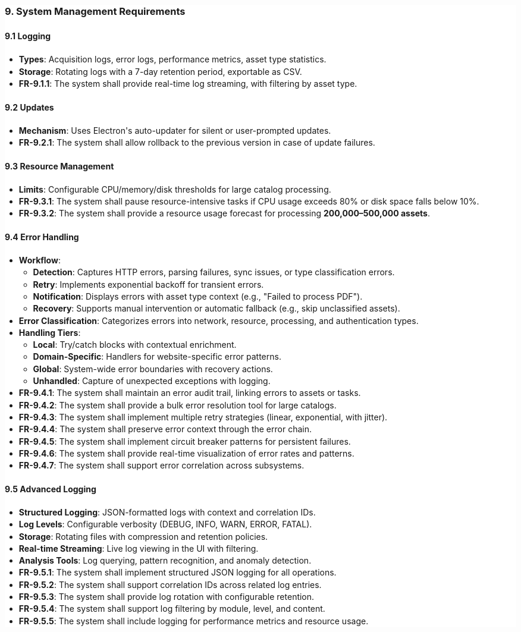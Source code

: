 ### 9. System Management Requirements

#### 9.1 Logging
- **Types**: Acquisition logs, error logs, performance metrics, asset type statistics.
- **Storage**: Rotating logs with a 7-day retention period, exportable as CSV.
- **FR-9.1.1**: The system shall provide real-time log streaming, with filtering by asset type.

#### 9.2 Updates
- **Mechanism**: Uses Electron's auto-updater for silent or user-prompted updates.
- **FR-9.2.1**: The system shall allow rollback to the previous version in case of update failures.

#### 9.3 Resource Management
- **Limits**: Configurable CPU/memory/disk thresholds for large catalog processing.
- **FR-9.3.1**: The system shall pause resource-intensive tasks if CPU usage exceeds 80% or disk space falls below 10%.
- **FR-9.3.2**: The system shall provide a resource usage forecast for processing **200,000–500,000 assets**.

#### 9.4 Error Handling
- **Workflow**:
  - **Detection**: Captures HTTP errors, parsing failures, sync issues, or type classification errors.
  - **Retry**: Implements exponential backoff for transient errors.
  - **Notification**: Displays errors with asset type context (e.g., "Failed to process PDF").
  - **Recovery**: Supports manual intervention or automatic fallback (e.g., skip unclassified assets).
- **Error Classification**: Categorizes errors into network, resource, processing, and authentication types.
- **Handling Tiers**:
  - **Local**: Try/catch blocks with contextual enrichment.
  - **Domain-Specific**: Handlers for website-specific error patterns.
  - **Global**: System-wide error boundaries with recovery actions.
  - **Unhandled**: Capture of unexpected exceptions with logging.
- **FR-9.4.1**: The system shall maintain an error audit trail, linking errors to assets or tasks.
- **FR-9.4.2**: The system shall provide a bulk error resolution tool for large catalogs.
- **FR-9.4.3**: The system shall implement multiple retry strategies (linear, exponential, with jitter).
- **FR-9.4.4**: The system shall preserve error context through the error chain.
- **FR-9.4.5**: The system shall implement circuit breaker patterns for persistent failures.
- **FR-9.4.6**: The system shall provide real-time visualization of error rates and patterns.
- **FR-9.4.7**: The system shall support error correlation across subsystems.

#### 9.5 Advanced Logging
- **Structured Logging**: JSON-formatted logs with context and correlation IDs.
- **Log Levels**: Configurable verbosity (DEBUG, INFO, WARN, ERROR, FATAL).
- **Storage**: Rotating files with compression and retention policies.
- **Real-time Streaming**: Live log viewing in the UI with filtering.
- **Analysis Tools**: Log querying, pattern recognition, and anomaly detection.
- **FR-9.5.1**: The system shall implement structured JSON logging for all operations.
- **FR-9.5.2**: The system shall support correlation IDs across related log entries.
- **FR-9.5.3**: The system shall provide log rotation with configurable retention.
- **FR-9.5.4**: The system shall support log filtering by module, level, and content.
- **FR-9.5.5**: The system shall include logging for performance metrics and resource usage.
